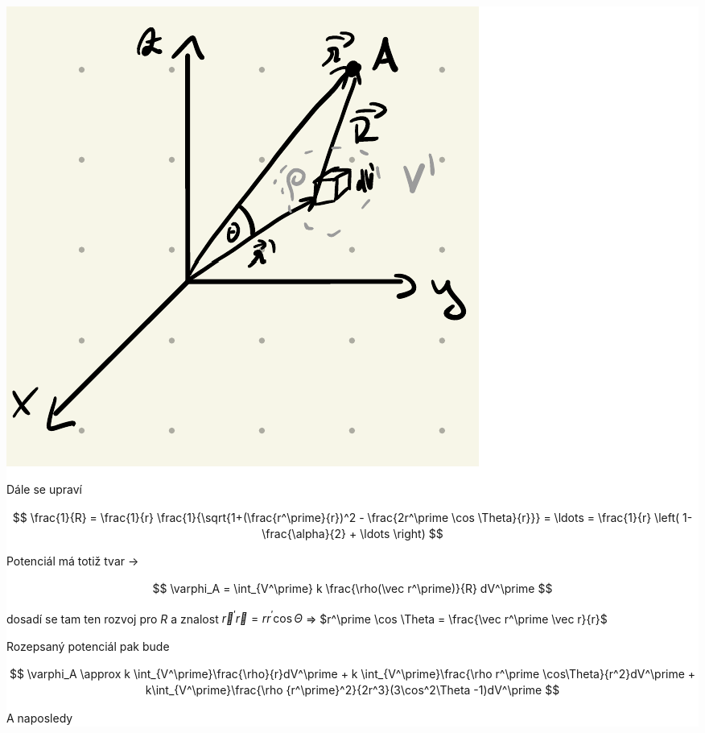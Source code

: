 ![Snímek obrazovky 2025-08-20 105646.png](Elektrostatick%C3%A9%20a%20stacion%C3%A1rn%C3%AD%20magnetick%C3%A9%20pole%2024eae1c2f20880c183b9fb70bd3d1e23/Snmek_obrazovky_2025-08-20_105646.png)

Dále se upraví 

$$
\frac{1}{R} = \frac{1}{r} \frac{1}{\sqrt{1+(\frac{r^\prime}{r})^2 - \frac{2r^\prime \cos \Theta}{r}}} = \ldots = \frac{1}{r} \left( 1-\frac{\alpha}{2} + \ldots \right)
$$

Potenciál má totiž tvar →

$$
\varphi_A = \int_{V^\prime} k \frac{\rho(\vec r^\prime)}{R} dV^\prime
$$

dosadí se tam ten rozvoj pro $R$ a znalost $\vec r^\prime \vec r = rr^\prime \cos \Theta$ ⇒ $r^\prime \cos \Theta = \frac{\vec r^\prime \vec r}{r}$

Rozepsaný potenciál pak bude

$$
\varphi_A \approx k \int_{V^\prime}\frac{\rho}{r}dV^\prime + k \int_{V^\prime}\frac{\rho r^\prime \cos\Theta}{r^2}dV^\prime + k\int_{V^\prime}\frac{\rho {r^\prime}^2}{2r^3}(3\cos^2\Theta -1)dV^\prime
$$

A naposledy
